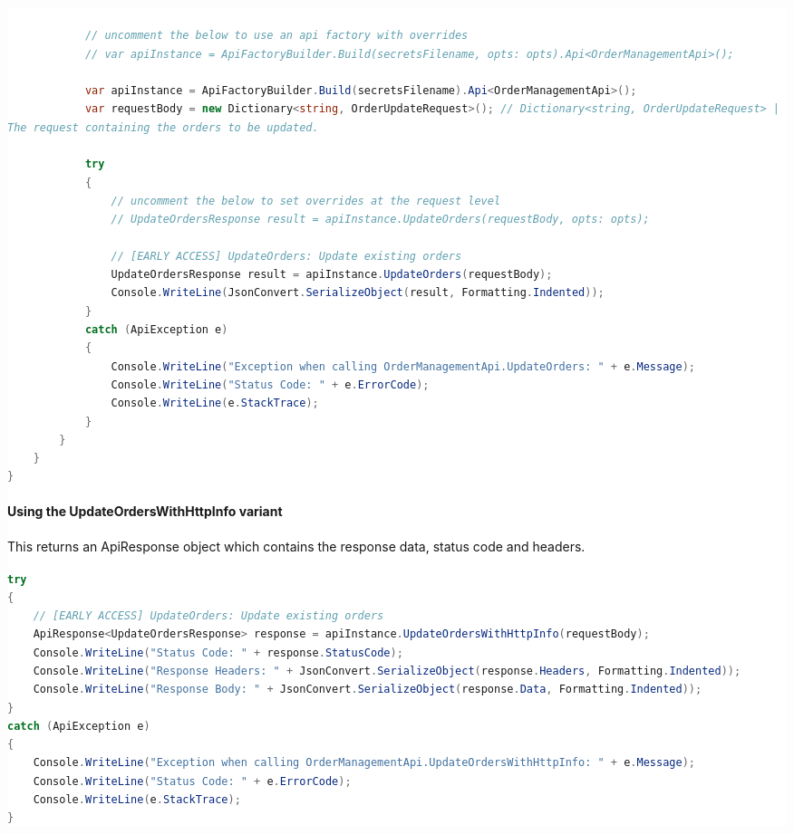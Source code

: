 ```csharp

            // uncomment the below to use an api factory with overrides
            // var apiInstance = ApiFactoryBuilder.Build(secretsFilename, opts: opts).Api<OrderManagementApi>();

            var apiInstance = ApiFactoryBuilder.Build(secretsFilename).Api<OrderManagementApi>();
            var requestBody = new Dictionary<string, OrderUpdateRequest>(); // Dictionary<string, OrderUpdateRequest> | The request containing the orders to be updated.

            try
            {
                // uncomment the below to set overrides at the request level
                // UpdateOrdersResponse result = apiInstance.UpdateOrders(requestBody, opts: opts);

                // [EARLY ACCESS] UpdateOrders: Update existing orders
                UpdateOrdersResponse result = apiInstance.UpdateOrders(requestBody);
                Console.WriteLine(JsonConvert.SerializeObject(result, Formatting.Indented));
            }
            catch (ApiException e)
            {
                Console.WriteLine("Exception when calling OrderManagementApi.UpdateOrders: " + e.Message);
                Console.WriteLine("Status Code: " + e.ErrorCode);
                Console.WriteLine(e.StackTrace);
            }
        }
    }
}
```

#### Using the UpdateOrdersWithHttpInfo variant
This returns an ApiResponse object which contains the response data, status code and headers.

```csharp
try
{
    // [EARLY ACCESS] UpdateOrders: Update existing orders
    ApiResponse<UpdateOrdersResponse> response = apiInstance.UpdateOrdersWithHttpInfo(requestBody);
    Console.WriteLine("Status Code: " + response.StatusCode);
    Console.WriteLine("Response Headers: " + JsonConvert.SerializeObject(response.Headers, Formatting.Indented));
    Console.WriteLine("Response Body: " + JsonConvert.SerializeObject(response.Data, Formatting.Indented));
}
catch (ApiException e)
{
    Console.WriteLine("Exception when calling OrderManagementApi.UpdateOrdersWithHttpInfo: " + e.Message);
    Console.WriteLine("Status Code: " + e.ErrorCode);
    Console.WriteLine(e.StackTrace);
}
```
